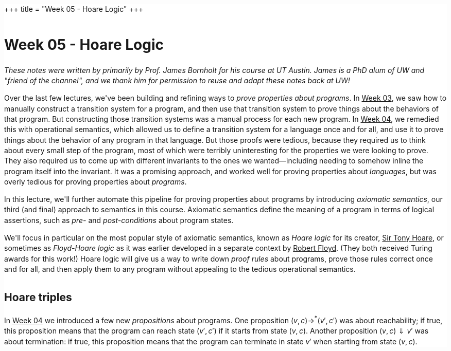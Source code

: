 +++
title = "Week 05 - Hoare Logic"
+++

# Week 05 - Hoare Logic

_These notes were written by primarily by Prof. James Bornholt for his course at
UT Austin. James is a PhD alum of UW and "friend of the channel", and we thank
him for permission to reuse and adapt these notes back at UW!_

Over the last few lectures, we've been building and refining ways to *prove properties about programs*.
In [Week 03](@/notes/week03/_index.md), we saw how to manually construct a transition system for a program,
and then use that transition system to prove things about the behaviors of that program.
But constructing those transition systems was a manual process for each new program.
In [Week 04](@/notes/week04/_index.md), we remedied this with operational semantics,
which allowed us to define a transition system for a language once and for all,
and use it to prove things about the behavior of any program in that language.
But those proofs were tedious, because they required us to think about every small step of the program,
most of which were terribly uninteresting for the properties we were looking to prove.
They also required us to come up with different invariants to the ones we wanted—including
needing to somehow inline the program itself into the invariant.
It was a promising approach, and worked well for proving properties about *languages*,
but was overly tedious for proving properties about *programs*.

In this lecture, we'll further automate this pipeline for proving properties about programs
by introducing *axiomatic semantics*,
our third (and final) approach to semantics in this course.
Axiomatic semantics define the meaning of a program in terms of logical assertions,
such as *pre-* and *post-conditions* about program states.

We'll focus in particular on the most popular style of axiomatic semantics,
known as *Hoare logic* for its creator, [Sir Tony Hoare](https://en.wikipedia.org/wiki/Tony_Hoare),
or sometimes as *Floyd-Hoare logic* as it was earlier developed in a separate context by [Robert Floyd](https://en.wikipedia.org/wiki/Robert_W._Floyd).
(They both received Turing awards for this work!)
Hoare logic will give us a way to write down *proof rules* about programs,
prove those rules correct once and for all,
and then apply them to any program without appealing to the tedious operational semantics.

## Hoare triples

In [Week 04](@/notes/week04/_index.md) we introduced a few new *propositions* about programs.
One proposition $(v, c) \rightarrow^* (v', c')$ was about reachability;
if true, this proposition means that the program can reach state $(v' ,c')$ if it starts from state $(v, c)$.
Another proposition $(v, c) \Downarrow v'$ was about termination:
if true, this proposition means that the program can terminate in state $v'$ when starting from state $(v, c)$.
